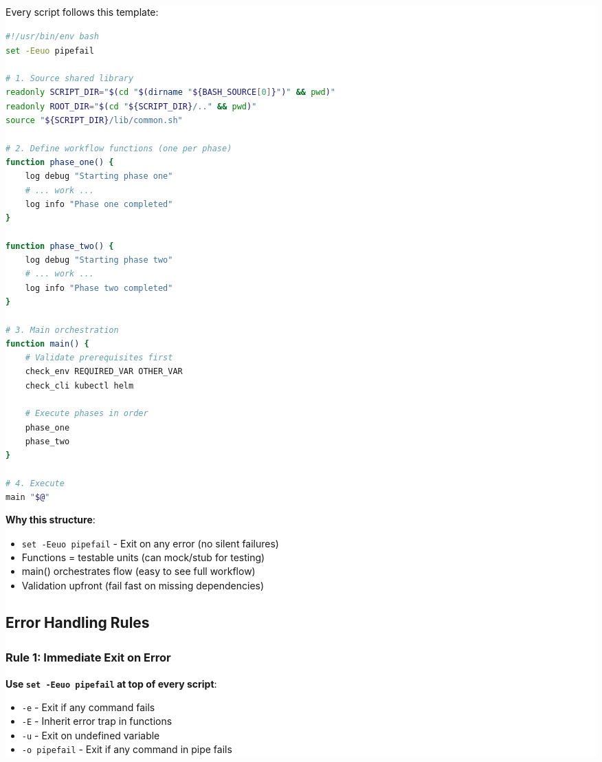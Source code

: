 Every script follows this template:

```bash
#!/usr/bin/env bash
set -Eeuo pipefail

# 1. Source shared library
readonly SCRIPT_DIR="$(cd "$(dirname "${BASH_SOURCE[0]}")" && pwd)"
readonly ROOT_DIR="$(cd "${SCRIPT_DIR}/.." && pwd)"
source "${SCRIPT_DIR}/lib/common.sh"

# 2. Define workflow functions (one per phase)
function phase_one() {
    log debug "Starting phase one"
    # ... work ...
    log info "Phase one completed"
}

function phase_two() {
    log debug "Starting phase two"
    # ... work ...
    log info "Phase two completed"
}

# 3. Main orchestration
function main() {
    # Validate prerequisites first
    check_env REQUIRED_VAR OTHER_VAR
    check_cli kubectl helm

    # Execute phases in order
    phase_one
    phase_two
}

# 4. Execute
main "$@"
```

**Why this structure**:
- `set -Eeuo pipefail` - Exit on any error (no silent failures)
- Functions = testable units (can mock/stub for testing)
- main() orchestrates flow (easy to see full workflow)
- Validation upfront (fail fast on missing dependencies)

## Error Handling Rules

### Rule 1: Immediate Exit on Error

**Use `set -Eeuo pipefail` at top of every script**:
- `-e` - Exit if any command fails
- `-E` - Inherit error trap in functions
- `-u` - Exit on undefined variable
- `-o pipefail` - Exit if any command in pipe fails
